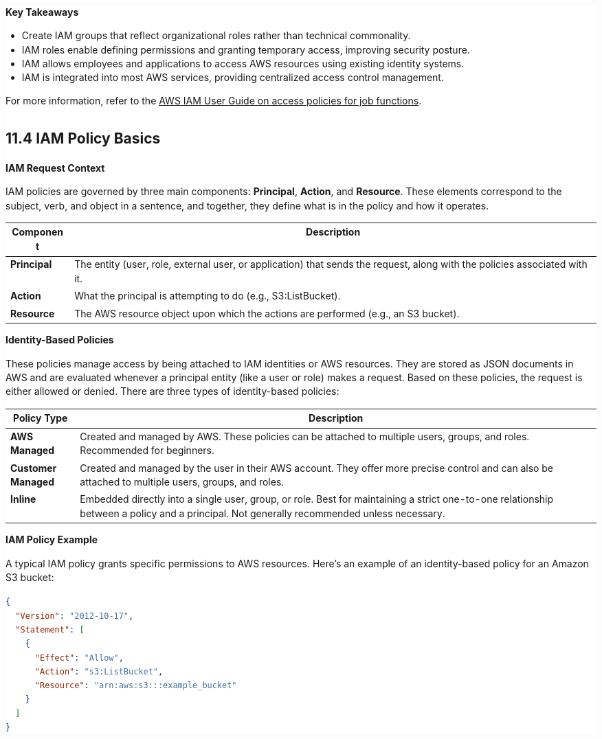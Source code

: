 
**Key Takeaways**

- Create IAM groups that reflect organizational roles rather than technical commonality.
- IAM roles enable defining permissions and granting temporary access, improving security posture.
- IAM allows employees and applications to access AWS resources using existing identity systems.
- IAM is integrated into most AWS services, providing centralized access control management.

For more information, refer to the [AWS IAM User Guide on access policies for job functions](https://docs.aws.amazon.com/IAM/latest/UserGuide/access_policies_job-functions.html).

## 11.4 IAM Policy Basics


**IAM Request Context**

IAM policies are governed by three main components: **Principal**, **Action**, and **Resource**. These elements correspond to the subject, verb, and object in a sentence, and together, they define what is in the policy and how it operates.

| **Component** | **Description** |
|---------------|-----------------|
| **Principal** | The entity (user, role, external user, or application) that sends the request, along with the policies associated with it. |
| **Action**    | What the principal is attempting to do (e.g., S3:ListBucket). |
| **Resource**  | The AWS resource object upon which the actions are performed (e.g., an S3 bucket). |

**Identity-Based Policies**

These policies manage access by being attached to IAM identities or AWS resources. They are stored as JSON documents in AWS and are evaluated whenever a principal entity (like a user or role) makes a request. Based on these policies, the request is either allowed or denied. There are three types of identity-based policies:

| **Policy Type**      | **Description** |
|----------------------|-----------------|
| **AWS Managed**      | Created and managed by AWS. These policies can be attached to multiple users, groups, and roles. Recommended for beginners. |
| **Customer Managed** | Created and managed by the user in their AWS account. They offer more precise control and can also be attached to multiple users, groups, and roles. |
| **Inline**           | Embedded directly into a single user, group, or role. Best for maintaining a strict one-to-one relationship between a policy and a principal. Not generally recommended unless necessary. |

**IAM Policy Example**

A typical IAM policy grants specific permissions to AWS resources. Here’s an example of an identity-based policy for an Amazon S3 bucket:

```json
{
  "Version": "2012-10-17",
  "Statement": [
    {
      "Effect": "Allow",
      "Action": "s3:ListBucket",
      "Resource": "arn:aws:s3:::example_bucket"
    }
  ]
}
```
